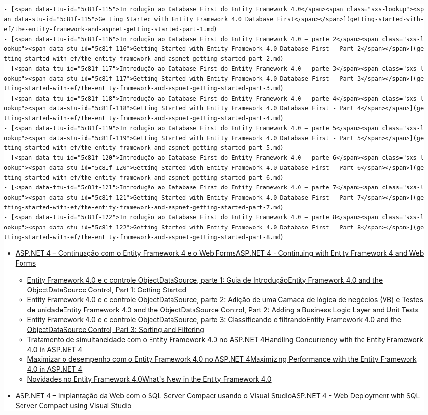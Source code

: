     - [<span data-ttu-id="5c81f-115">Introdução ao Database First do Entity Framework 4.0</span><span class="sxs-lookup"><span data-stu-id="5c81f-115">Getting Started with Entity Framework 4.0 Database First</span></span>](getting-started-with-ef/the-entity-framework-and-aspnet-getting-started-part-1.md)
    - [<span data-ttu-id="5c81f-116">Introdução ao Database First do Entity Framework 4.0 – parte 2</span><span class="sxs-lookup"><span data-stu-id="5c81f-116">Getting Started with Entity Framework 4.0 Database First - Part 2</span></span>](getting-started-with-ef/the-entity-framework-and-aspnet-getting-started-part-2.md)
    - [<span data-ttu-id="5c81f-117">Introdução ao Database First do Entity Framework 4.0 – parte 3</span><span class="sxs-lookup"><span data-stu-id="5c81f-117">Getting Started with Entity Framework 4.0 Database First - Part 3</span></span>](getting-started-with-ef/the-entity-framework-and-aspnet-getting-started-part-3.md)
    - [<span data-ttu-id="5c81f-118">Introdução ao Database First do Entity Framework 4.0 – parte 4</span><span class="sxs-lookup"><span data-stu-id="5c81f-118">Getting Started with Entity Framework 4.0 Database First - Part 4</span></span>](getting-started-with-ef/the-entity-framework-and-aspnet-getting-started-part-4.md)
    - [<span data-ttu-id="5c81f-119">Introdução ao Database First do Entity Framework 4.0 – parte 5</span><span class="sxs-lookup"><span data-stu-id="5c81f-119">Getting Started with Entity Framework 4.0 Database First - Part 5</span></span>](getting-started-with-ef/the-entity-framework-and-aspnet-getting-started-part-5.md)
    - [<span data-ttu-id="5c81f-120">Introdução ao Database First do Entity Framework 4.0 – parte 6</span><span class="sxs-lookup"><span data-stu-id="5c81f-120">Getting Started with Entity Framework 4.0 Database First - Part 6</span></span>](getting-started-with-ef/the-entity-framework-and-aspnet-getting-started-part-6.md)
    - [<span data-ttu-id="5c81f-121">Introdução ao Database First do Entity Framework 4.0 – parte 7</span><span class="sxs-lookup"><span data-stu-id="5c81f-121">Getting Started with Entity Framework 4.0 Database First - Part 7</span></span>](getting-started-with-ef/the-entity-framework-and-aspnet-getting-started-part-7.md)
    - [<span data-ttu-id="5c81f-122">Introdução ao Database First do Entity Framework 4.0 – parte 8</span><span class="sxs-lookup"><span data-stu-id="5c81f-122">Getting Started with Entity Framework 4.0 Database First - Part 8</span></span>](getting-started-with-ef/the-entity-framework-and-aspnet-getting-started-part-8.md)
- [<span data-ttu-id="5c81f-123">ASP.NET 4 – Continuação com o Entity Framework 4 e o Web Forms</span><span class="sxs-lookup"><span data-stu-id="5c81f-123">ASP.NET 4 - Continuing with Entity Framework 4 and Web Forms</span></span>](continuing-with-ef/index.md)

    - [<span data-ttu-id="5c81f-124">Entity Framework 4.0 e o controle ObjectDataSource, parte 1: Guia de Introdução</span><span class="sxs-lookup"><span data-stu-id="5c81f-124">Entity Framework 4.0 and the ObjectDataSource Control, Part 1: Getting Started</span></span>](continuing-with-ef/using-the-entity-framework-and-the-objectdatasource-control-part-1-getting-started.md)
    - [<span data-ttu-id="5c81f-125">Entity Framework 4.0 e o controle ObjectDataSource, parte 2: Adição de uma Camada de lógica de negócios (VB) e Testes de unidade</span><span class="sxs-lookup"><span data-stu-id="5c81f-125">Entity Framework 4.0 and the ObjectDataSource Control, Part 2: Adding a Business Logic Layer and Unit Tests</span></span>](continuing-with-ef/using-the-entity-framework-and-the-objectdatasource-control-part-2-adding-a-business-logic-layer-and-unit-tests.md)
    - [<span data-ttu-id="5c81f-126">Entity Framework 4.0 e o controle ObjectDataSource, parte 3: Classificando e filtrando</span><span class="sxs-lookup"><span data-stu-id="5c81f-126">Entity Framework 4.0 and the ObjectDataSource Control, Part 3: Sorting and Filtering</span></span>](continuing-with-ef/using-the-entity-framework-and-the-objectdatasource-control-part-3-sorting-and-filtering.md)
    - [<span data-ttu-id="5c81f-127">Tratamento de simultaneidade com o Entity Framework 4.0 no ASP.NET 4</span><span class="sxs-lookup"><span data-stu-id="5c81f-127">Handling Concurrency with the Entity Framework 4.0 in ASP.NET 4</span></span>](continuing-with-ef/handling-concurrency-with-the-entity-framework-in-an-asp-net-web-application.md)
    - [<span data-ttu-id="5c81f-128">Maximizar o desempenho com o Entity Framework 4.0 no ASP.NET 4</span><span class="sxs-lookup"><span data-stu-id="5c81f-128">Maximizing Performance with the Entity Framework 4.0 in ASP.NET 4</span></span>](continuing-with-ef/maximizing-performance-with-the-entity-framework-in-an-asp-net-web-application.md)
    - [<span data-ttu-id="5c81f-129">Novidades no Entity Framework 4.0</span><span class="sxs-lookup"><span data-stu-id="5c81f-129">What's New in the Entity Framework 4.0</span></span>](continuing-with-ef/what-s-new-in-the-entity-framework-4.md)
- [<span data-ttu-id="5c81f-130">ASP.NET 4 – Implantação da Web com o SQL Server Compact usando o Visual Studio</span><span class="sxs-lookup"><span data-stu-id="5c81f-130">ASP.NET 4 - Web Deployment with SQL Server Compact using Visual Studio</span></span>](deployment-to-a-hosting-provider/index.md)